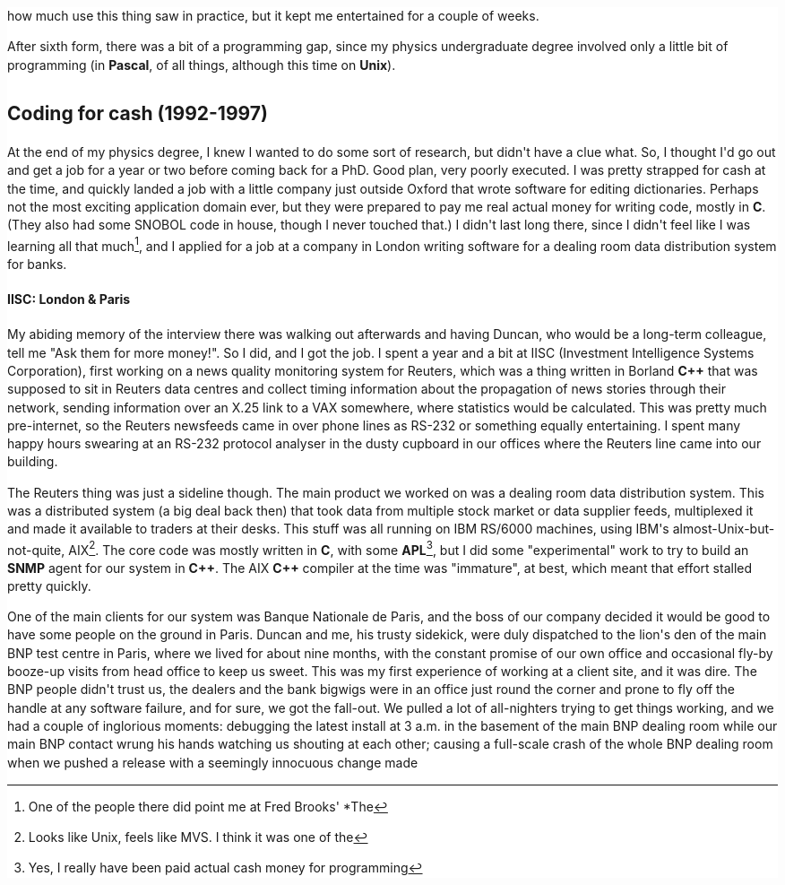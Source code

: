 how much use this thing saw in practice, but it kept me entertained
for a couple of weeks.

After sixth form, there was a bit of a programming gap, since my
physics undergraduate degree involved only a little bit of programming
(in **Pascal**, of all things, although this time on **Unix**).

## Coding for cash (1992-1997)

At the end of my physics degree, I knew I wanted to do some sort of
research, but didn't have a clue what.  So, I thought I'd go out and
get a job for a year or two before coming back for a PhD.  Good plan,
very poorly executed.  I was pretty strapped for cash at the time, and
quickly landed a job with a little company just outside Oxford that
wrote software for editing dictionaries.  Perhaps not the most
exciting application domain ever, but they were prepared to pay me
real actual money for writing code, mostly in **C**.  (They also had
some SNOBOL code in house, though I never touched that.)  I didn't
last long there, since I didn't feel like I was learning all that
much[^3], and I applied for a job at a company in London writing
software for a dealing room data distribution system for banks.

#### IISC: London & Paris

My abiding memory of the interview there was walking out afterwards
and having Duncan, who would be a long-term colleague, tell me "Ask
them for more money!".  So I did, and I got the job.  I spent a year
and a bit at IISC (Investment Intelligence Systems Corporation), first
working on a news quality monitoring system for Reuters, which was a
thing written in Borland **C++** that was supposed to sit in Reuters
data centres and collect timing information about the propagation of
news stories through their network, sending information over an X.25
link to a VAX somewhere, where statistics would be calculated.  This
was pretty much pre-internet, so the Reuters newsfeeds came in over
phone lines as RS-232 or something equally entertaining.  I spent many
happy hours swearing at an RS-232 protocol analyser in the dusty
cupboard in our offices where the Reuters line came into our building.

The Reuters thing was just a sideline though.  The main product we
worked on was a dealing room data distribution system.  This was a
distributed system (a big deal back then) that took data from multiple
stock market or data supplier feeds, multiplexed it and made it
available to traders at their desks.  This stuff was all running on
IBM RS/6000 machines, using IBM's almost-Unix-but-not-quite, AIX[^4].
The core code was mostly written in **C**, with some **APL**[^5], but
I did some "experimental" work to try to build an **SNMP** agent for
our system in **C++**.  The AIX **C++** compiler at the time was
"immature", at best, which meant that effort stalled pretty quickly.

One of the main clients for our system was Banque Nationale de Paris,
and the boss of our company decided it would be good to have some
people on the ground in Paris.  Duncan and me, his trusty sidekick,
were duly dispatched to the lion's den of the main BNP test centre in
Paris, where we lived for about nine months, with the constant promise
of our own office and occasional fly-by booze-up visits from head
office to keep us sweet.  This was my first experience of working at a
client site, and it was dire.  The BNP people didn't trust us, the
dealers and the bank bigwigs were in an office just round the corner
and prone to fly off the handle at any software failure, and for sure,
we got the fall-out.  We pulled a lot of all-nighters trying to get
things working, and we had a couple of inglorious moments: debugging
the latest install at 3 a.m. in the basement of the main BNP dealing
room while our main BNP contact wrung his hands watching us shouting
at each other; causing a full-scale crash of the whole BNP dealing
room when we pushed a release with a seemingly innocuous change made

[^1]: Computers have got smaller over the years.  Washing machines,
[^2]: Perhaps it was for the best that the very nice system admin at
[^3]: One of the people there did point me at Fred Brooks' *The
[^4]: Looks like Unix, feels like MVS.  I think it was one of the
[^5]: Yes, I really have been paid actual cash money for programming
[^6]: In particular, a little **X** application for network-aware
[^7]: My main manager tried to reassure me that it was OK: "We don't